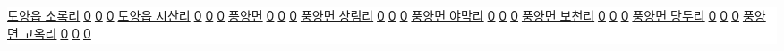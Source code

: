 
  <tr class="item">
    <td><a href="전라남도고흥군도양읍소록리">도양읍 소록리</a></td>
    <td><a href="전라남도고흥군도양읍소록리">0</a></td>
    <td><a href="전라남도고흥군도양읍소록리">0</a></td>
    <td><a href="전라남도고흥군도양읍소록리">0</a></td>
  </tr>
    

  <tr class="item">
    <td><a href="전라남도고흥군도양읍시산리">도양읍 시산리</a></td>
    <td><a href="전라남도고흥군도양읍시산리">0</a></td>
    <td><a href="전라남도고흥군도양읍시산리">0</a></td>
    <td><a href="전라남도고흥군도양읍시산리">0</a></td>
  </tr>
    

  <tr class="item">
    <td><a href="전라남도고흥군풍양면">풍양면</a></td>
    <td><a href="전라남도고흥군풍양면">0</a></td>
    <td><a href="전라남도고흥군풍양면">0</a></td>
    <td><a href="전라남도고흥군풍양면">0</a></td>
  </tr>
    

  <tr class="item">
    <td><a href="전라남도고흥군풍양면상림리">풍양면 상림리</a></td>
    <td><a href="전라남도고흥군풍양면상림리">0</a></td>
    <td><a href="전라남도고흥군풍양면상림리">0</a></td>
    <td><a href="전라남도고흥군풍양면상림리">0</a></td>
  </tr>
    

  <tr class="item">
    <td><a href="전라남도고흥군풍양면야막리">풍양면 야막리</a></td>
    <td><a href="전라남도고흥군풍양면야막리">0</a></td>
    <td><a href="전라남도고흥군풍양면야막리">0</a></td>
    <td><a href="전라남도고흥군풍양면야막리">0</a></td>
  </tr>
    

  <tr class="item">
    <td><a href="전라남도고흥군풍양면보천리">풍양면 보천리</a></td>
    <td><a href="전라남도고흥군풍양면보천리">0</a></td>
    <td><a href="전라남도고흥군풍양면보천리">0</a></td>
    <td><a href="전라남도고흥군풍양면보천리">0</a></td>
  </tr>
    

  <tr class="item">
    <td><a href="전라남도고흥군풍양면당두리">풍양면 당두리</a></td>
    <td><a href="전라남도고흥군풍양면당두리">0</a></td>
    <td><a href="전라남도고흥군풍양면당두리">0</a></td>
    <td><a href="전라남도고흥군풍양면당두리">0</a></td>
  </tr>
    

  <tr class="item">
    <td><a href="전라남도고흥군풍양면고옥리">풍양면 고옥리</a></td>
    <td><a href="전라남도고흥군풍양면고옥리">0</a></td>
    <td><a href="전라남도고흥군풍양면고옥리">0</a></td>
    <td><a href="전라남도고흥군풍양면고옥리">0</a></td>
  </tr>
    